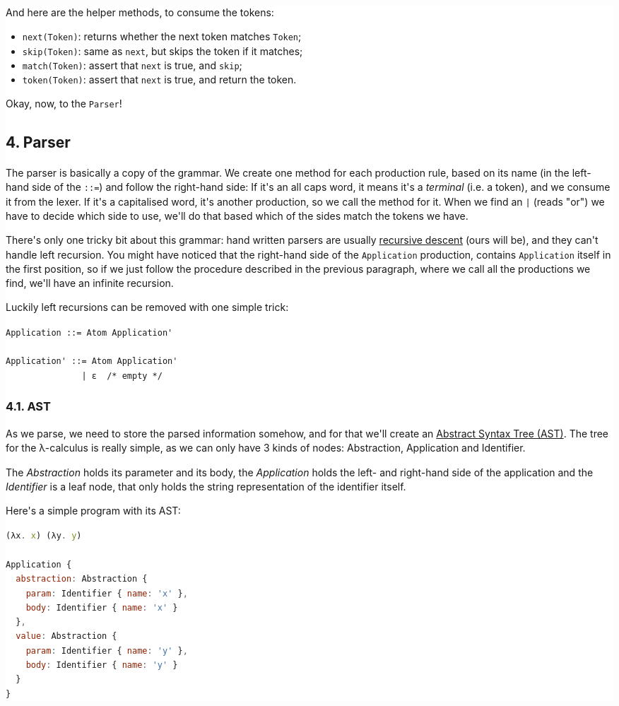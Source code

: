 And here are the helper methods, to consume the tokens:

* `next(Token)`: returns whether the next token matches `Token`;
* `skip(Token)`: same as `next`, but skips the token if it matches;
* `match(Token)`: assert that `next` is true, and `skip`;
* `token(Token)`: assert that `next` is true, and return the token.

Okay, now, to the `Parser`!

## 4. Parser

The parser is basically a copy of the grammar. We create one method for each production rule, based on its name (in  the left-hand side of the `::=`) and follow the right-hand side: If it's an all caps word, it means it's a *terminal* (i.e. a token), and we consume it from the lexer. If it's a capitalised word, it's another production, so we call the method for it. When we find an `|` (reads "or") we have to decide which side to use, we'll do that based which of the sides match the tokens we have.

There's only one tricky bit about this grammar: hand written parsers are usually [recursive descent][Recursive descent parser] (ours will be), and they can't handle left recursion. You might have noticed that the right-hand side of the `Application` production, contains `Application` itself in the first position, so if we just follow the procedure described in the previous paragraph, where we call all the productions we find, we'll have an infinite recursion.

Luckily left recursions can be removed with one simple trick:

```bnf
Application ::= Atom Application'

Application' ::= Atom Application'
               | ε  /* empty */
```

### 4.1. AST

As we parse, we need to store the parsed information somehow, and for that we'll create an [Abstract Syntax Tree (AST)][AST]. The tree for the λ-calculus is really simple, as we can only have 3 kinds of nodes: Abstraction, Application and Identifier.

The *Abstraction* holds its parameter and its body, the *Application* holds the left- and right-hand side of the application and the *Identifier* is a leaf node, that only holds the string representation of the identifier itself.

Here's a simple program with its AST:

```javascript
(λx. x) (λy. y)

Application {
  abstraction: Abstraction {
    param: Identifier { name: 'x' },
    body: Identifier { name: 'x' }
  },
  value: Abstraction {
    param: Identifier { name: 'y' },
    body: Identifier { name: 'y' }
  }
}
```


[Tweet]: https://twitter.com/tadeuzagallo/status/742836038264098817
[TAPL]: https://www.cis.upenn.edu/~bcpierce/tapl
[Wikipedia]: https://en.wikipedia.org/wiki/Lambda_calculus
[BNF]: https://en.wikipedia.org/wiki/Backus–Naur_Form
[Recursive descent parser]: https://en.wikipedia.org/wiki/Recursive_descent_parser
[AST]: https://en.wikipedia.org/wiki/Abstract_syntax_tree
[github.com/tadeuzagallo/lc-js]: https://github.com/tadeuzagallo/lc-js